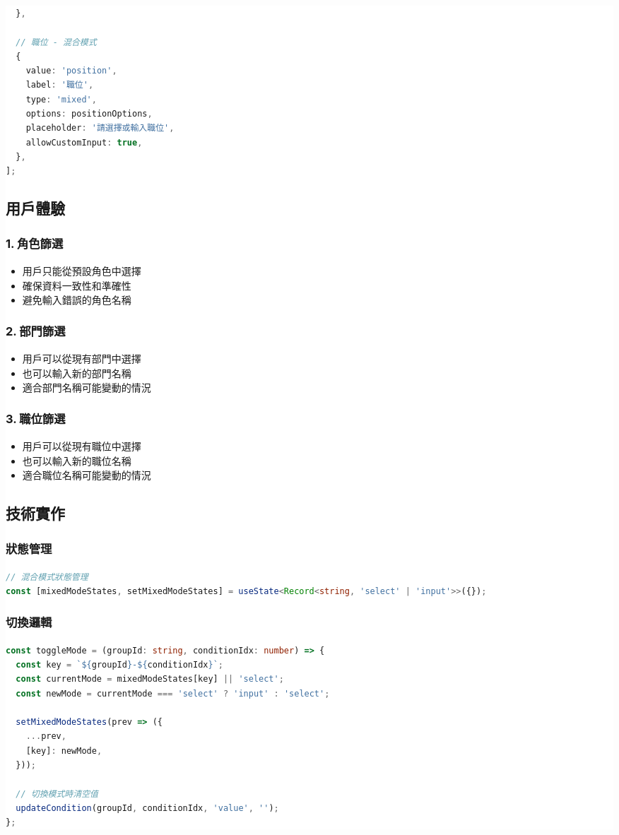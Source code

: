 ```typescript
  },

  // 職位 - 混合模式
  {
    value: 'position',
    label: '職位',
    type: 'mixed',
    options: positionOptions,
    placeholder: '請選擇或輸入職位',
    allowCustomInput: true,
  },
];
```

## 用戶體驗

### 1. 角色篩選

- 用戶只能從預設角色中選擇
- 確保資料一致性和準確性
- 避免輸入錯誤的角色名稱

### 2. 部門篩選

- 用戶可以從現有部門中選擇
- 也可以輸入新的部門名稱
- 適合部門名稱可能變動的情況

### 3. 職位篩選

- 用戶可以從現有職位中選擇
- 也可以輸入新的職位名稱
- 適合職位名稱可能變動的情況

## 技術實作

### 狀態管理

```typescript
// 混合模式狀態管理
const [mixedModeStates, setMixedModeStates] = useState<Record<string, 'select' | 'input'>>({});
```

### 切換邏輯

```typescript
const toggleMode = (groupId: string, conditionIdx: number) => {
  const key = `${groupId}-${conditionIdx}`;
  const currentMode = mixedModeStates[key] || 'select';
  const newMode = currentMode === 'select' ? 'input' : 'select';

  setMixedModeStates(prev => ({
    ...prev,
    [key]: newMode,
  }));

  // 切換模式時清空值
  updateCondition(groupId, conditionIdx, 'value', '');
};
```
